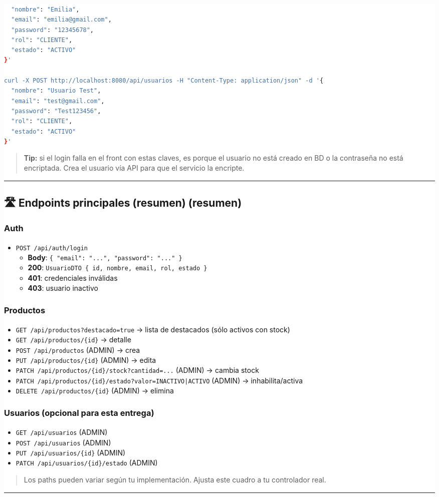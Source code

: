 ```bash
  "nombre": "Emilia",
  "email": "emilia@gmail.com",
  "password": "12345678",
  "rol": "CLIENTE",
  "estado": "ACTIVO"
}'

curl -X POST http://localhost:8080/api/usuarios -H "Content-Type: application/json" -d '{
  "nombre": "Usuario Test",
  "email": "test@gmail.com",
  "password": "Test123456",
  "rol": "CLIENTE",
  "estado": "ACTIVO"
}'
```

> **Tip:** si el login falla en el front con estas claves, es porque el usuario no está creado en BD o la contraseña no está encriptada. Crea el usuario vía API para que el servicio la encripte.

---

## 🛣️ Endpoints principales (resumen) (resumen)

### Auth

- `POST /api/auth/login`
  - **Body**: `{ "email": "...", "password": "..." }`
  - **200**: `UsuarioDTO { id, nombre, email, rol, estado }`
  - **401**: credenciales inválidas
  - **403**: usuario inactivo

### Productos

- `GET /api/productos?destacado=true` → lista de destacados (sólo activos con stock)
- `GET /api/productos/{id}` → detalle
- `POST /api/productos` (ADMIN) → crea
- `PUT /api/productos/{id}` (ADMIN) → edita
- `PATCH /api/productos/{id}/stock?cantidad=...` (ADMIN) → cambia stock
- `PATCH /api/productos/{id}/estado?valor=INACTIVO|ACTIVO` (ADMIN) → inhabilita/activa
- `DELETE /api/productos/{id}` (ADMIN) → elimina

### Usuarios (opcional para esta entrega)

- `GET /api/usuarios` (ADMIN)
- `POST /api/usuarios` (ADMIN)
- `PUT /api/usuarios/{id}` (ADMIN)
- `PATCH /api/usuarios/{id}/estado` (ADMIN)

> Los paths pueden variar según tu implementación. Ajusta este cuadro a tu controlador real.

---
